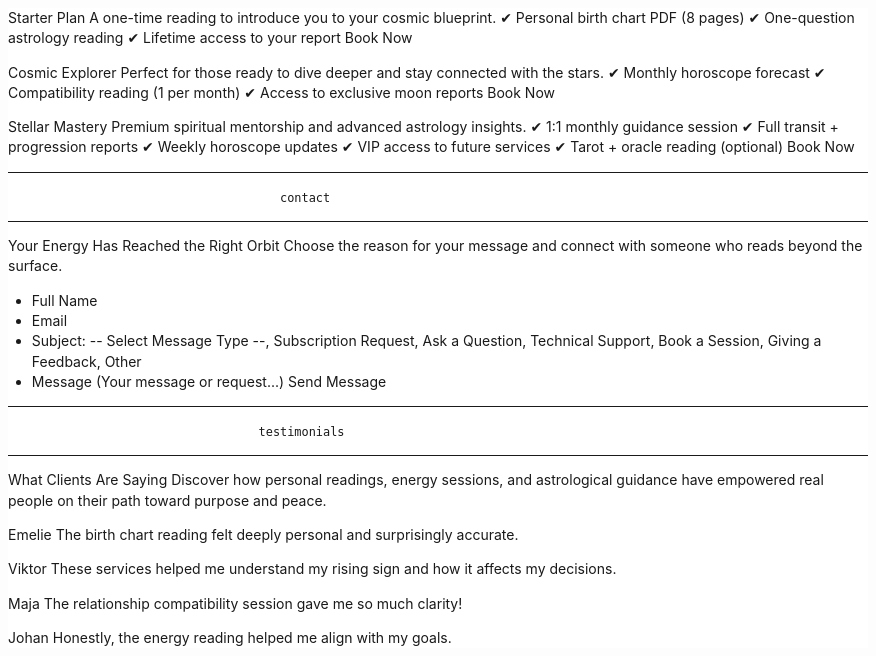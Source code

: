 Starter Plan
A one-time reading to introduce you to your cosmic blueprint.
✔ Personal birth chart PDF (8 pages)
✔ One-question astrology reading
✔ Lifetime access to your report
Book Now

Cosmic Explorer
Perfect for those ready to dive deeper and stay connected with the stars.
✔ Monthly horoscope forecast
✔ Compatibility reading (1 per month)
✔ Access to exclusive moon reports
Book Now

Stellar Mastery
Premium spiritual mentorship and advanced astrology insights.
✔ 1:1 monthly guidance session
✔ Full transit + progression reports
✔ Weekly horoscope updates
✔ VIP access to future services
✔ Tarot + oracle reading (optional)
Book Now


--------------------------------------------------------------------------------------------------
                                          contact
--------------------------------------------------------------------------------------------------
Your Energy Has Reached the Right Orbit
Choose the reason for your message and connect with someone who reads beyond the surface.

- Full Name
- Email
- Subject: -- Select Message Type --, Subscription Request, Ask a Question, Technical Support, Book a Session, Giving a Feedback, Other
- Message (Your message or request...)
Send Message


--------------------------------------------------------------------------------------------------
                                       testimonials
--------------------------------------------------------------------------------------------------
What Clients Are Saying
Discover how personal readings, energy sessions, and astrological guidance have empowered real people on their path toward purpose and peace.

Emelie
The birth chart reading felt deeply personal and surprisingly accurate.

Viktor
These services helped me understand my rising sign and how it affects my decisions.

Maja
The relationship compatibility session gave me so much clarity!

Johan
Honestly, the energy reading helped me align with my goals.
